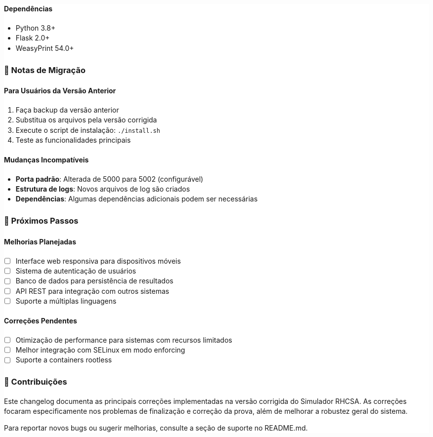 #### Dependências
- Python 3.8+
- Flask 2.0+
- WeasyPrint 54.0+

### 📝 Notas de Migração

#### Para Usuários da Versão Anterior
1. Faça backup da versão anterior
2. Substitua os arquivos pela versão corrigida
3. Execute o script de instalação: `./install.sh`
4. Teste as funcionalidades principais

#### Mudanças Incompatíveis
- **Porta padrão**: Alterada de 5000 para 5002 (configurável)
- **Estrutura de logs**: Novos arquivos de log são criados
- **Dependências**: Algumas dependências adicionais podem ser necessárias

### 🎯 Próximos Passos

#### Melhorias Planejadas
- [ ] Interface web responsiva para dispositivos móveis
- [ ] Sistema de autenticação de usuários
- [ ] Banco de dados para persistência de resultados
- [ ] API REST para integração com outros sistemas
- [ ] Suporte a múltiplas linguagens

#### Correções Pendentes
- [ ] Otimização de performance para sistemas com recursos limitados
- [ ] Melhor integração com SELinux em modo enforcing
- [ ] Suporte a containers rootless

### 🤝 Contribuições

Este changelog documenta as principais correções implementadas na versão corrigida do Simulador RHCSA. As correções focaram especificamente nos problemas de finalização e correção da prova, além de melhorar a robustez geral do sistema.

Para reportar novos bugs ou sugerir melhorias, consulte a seção de suporte no README.md.

